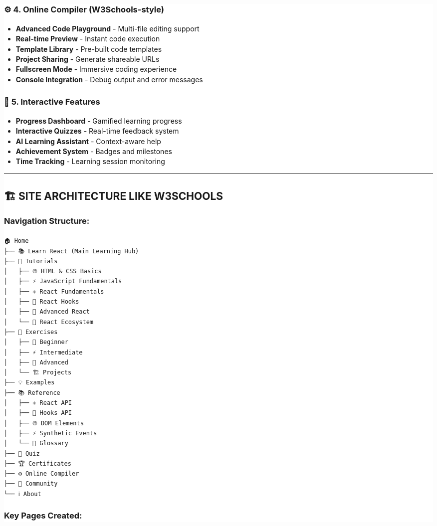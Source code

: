 ### ⚙️ **4. Online Compiler (W3Schools-style)**
- **Advanced Code Playground** - Multi-file editing support
- **Real-time Preview** - Instant code execution
- **Template Library** - Pre-built code templates
- **Project Sharing** - Generate shareable URLs
- **Fullscreen Mode** - Immersive coding experience
- **Console Integration** - Debug output and error messages

### 🎯 **5. Interactive Features**
- **Progress Dashboard** - Gamified learning progress
- **Interactive Quizzes** - Real-time feedback system
- **AI Learning Assistant** - Context-aware help
- **Achievement System** - Badges and milestones
- **Time Tracking** - Learning session monitoring

---

## 🏗️ **SITE ARCHITECTURE LIKE W3SCHOOLS**

### **Navigation Structure:**
```
🏠 Home
├── 📚 Learn React (Main Learning Hub)
├── 📖 Tutorials
│   ├── 🌐 HTML & CSS Basics
│   ├── ⚡ JavaScript Fundamentals  
│   ├── ⚛️ React Fundamentals
│   ├── 🎣 React Hooks
│   ├── 🚀 Advanced React
│   └── 🌟 React Ecosystem
├── 💪 Exercises
│   ├── 🌱 Beginner
│   ├── ⚡ Intermediate  
│   ├── 🚀 Advanced
│   └── 🏗️ Projects
├── 💡 Examples
├── 📚 Reference
│   ├── ⚛️ React API
│   ├── 🎣 Hooks API
│   ├── 🌐 DOM Elements
│   ├── ⚡ Synthetic Events
│   └── 📖 Glossary
├── 🎯 Quiz
├── 🏆 Certificates
├── ⚙️ Online Compiler
├── 👥 Community
└── ℹ️ About
```

### **Key Pages Created:**

